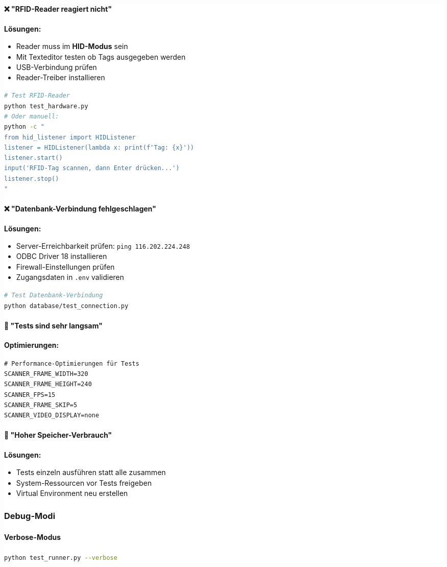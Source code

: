 #### ❌ "RFID-Reader reagiert nicht"
**Lösungen:**
- Reader muss im **HID-Modus** sein
- Mit Texteditor testen ob Tags ausgegeben werden
- USB-Verbindung prüfen
- Reader-Treiber installieren

```bash
# Test RFID-Reader
python test_hardware.py
# Oder manuell:
python -c "
from hid_listener import HIDListener
listener = HIDListener(lambda x: print(f'Tag: {x}'))
listener.start()
input('RFID-Tag scannen, dann Enter drücken...')
listener.stop()
"
```

#### ❌ "Datenbank-Verbindung fehlgeschlagen"
**Lösungen:**
- Server-Erreichbarkeit prüfen: `ping 116.202.224.248`
- ODBC Driver 18 installieren
- Firewall-Einstellungen prüfen
- Zugangsdaten in `.env` validieren

```bash
# Test Datenbank-Verbindung
python database/test_connection.py
```

#### 🐌 "Tests sind sehr langsam"
**Optimierungen:**
```env
# Performance-Optimierungen für Tests
SCANNER_FRAME_WIDTH=320
SCANNER_FRAME_HEIGHT=240
SCANNER_FPS=15
SCANNER_FRAME_SKIP=5
SCANNER_VIDEO_DISPLAY=none
```

#### 💾 "Hoher Speicher-Verbrauch"
**Lösungen:**
- Tests einzeln ausführen statt alle zusammen
- System-Ressourcen vor Tests freigeben
- Virtual Environment neu erstellen

### Debug-Modi

#### Verbose-Modus
```bash
python test_runner.py --verbose
```
